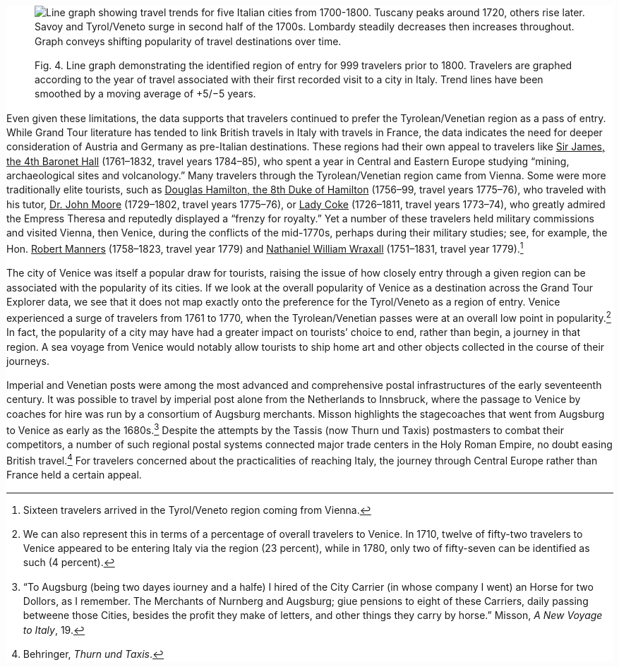 <figure>

<a name="figure-4"> <img src="../midura-figure-4.png" alt="Line graph showing travel trends for five Italian cities from 1700-1800. Tuscany peaks around 1720, others rise later. Savoy and Tyrol/Veneto surge in second half of the 1700s. Lombardy steadily decreases then increases throughout. Graph conveys shifting popularity of travel destinations over time." id="fig4" class="fig" onclick="zoom(this, getElementById(&apos;fig4&apos;), getElementById(&apos;cap4&apos;), true)"/> </a>

<figcaption id="cap4">

Fig. 4. Line graph demonstrating the identified region of entry for 999 travelers prior to 1800. Travelers are graphed according to the year of travel associated with their first recorded visit to a city in Italy. Trend lines have been smoothed by a moving average of +5/&minus;5 years.

</figcaption>

</figure>

Even given these limitations, the data supports that travelers continued to prefer the Tyrolean/Venetian region as a pass of entry. While Grand Tour literature has tended to link British travels in Italy with travels in France, the data indicates the need for deeper consideration of Austria and Germany as pre-Italian destinations. These regions had their own appeal to travelers like [Sir James, the 4th Baronet Hall](https://aworldmadebytravel.supdigital.org/explorer/#/entries/2188) (1761&ndash;1832, travel years 1784&ndash;85), who spent a year in Central and Eastern Europe studying &ldquo;mining, archaeological sites and volcanology.&rdquo; Many travelers through the Tyrolean/Venetian region came from Vienna. Some were more traditionally elite tourists, such as [Douglas Hamilton, the 8th Duke of Hamilton](https://aworldmadebytravel.supdigital.org/explorer/#/entries/2203) (1756&ndash;99, travel years 1775&ndash;76), who traveled with his tutor, [Dr. John Moore](https://aworldmadebytravel.supdigital.org/explorer/#/entries/3413) (1729&ndash;1802, travel years 1775&ndash;76), or [Lady Coke](https://aworldmadebytravel.supdigital.org/explorer/#/entries/1030) (1726&ndash;1811, travel years 1773&ndash;74), who greatly admired the Empress Theresa and reputedly displayed a &ldquo;frenzy for royalty.&rdquo; Yet a number of these travelers held military commissions and visited Vienna, then Venice, during the conflicts of the mid-1770s, perhaps during their military studies; see, for example, the Hon. [Robert Manners](https://aworldmadebytravel.supdigital.org/explorer/#/entries/3175) (1758&ndash;1823, travel year 1779) and [Nathaniel William Wraxall](https://aworldmadebytravel.supdigital.org/explorer/#/entries/5229) (1751&ndash;1831, travel year 1779).[^39]

The city of Venice was itself a popular draw for tourists, raising the issue of how closely entry through a given region can be associated with the popularity of its cities. If we look at the overall popularity of Venice as a destination across the Grand Tour Explorer data, we see that it does not map exactly onto the preference for the Tyrol/Veneto as a region of entry. Venice experienced a surge of travelers from 1761 to 1770, when the Tyrolean/Venetian passes were at an overall low point in popularity.[^40] In fact, the popularity of a city may have had a greater impact on tourists&rsquo; choice to end, rather than begin, a journey in that region. A sea voyage from Venice would notably allow tourists to ship home art and other objects collected in the course of their journeys.

Imperial and Venetian posts were among the most advanced and comprehensive postal infrastructures of the early seventeenth century. It was possible to travel by imperial post alone from the Netherlands to Innsbruck, where the passage to Venice by coaches for hire was run by a consortium of Augsburg merchants. Misson highlights the stagecoaches that went from Augsburg to Venice as early as the 1680s.[^41] Despite the attempts by the Tassis (now Thurn und Taxis) postmasters to combat their competitors, a number of such regional postal systems connected major trade centers in the Holy Roman Empire, no doubt easing British travel.[^42] For travelers concerned about the practicalities of reaching Italy, the journey through Central Europe rather than France held a certain appeal.


[^1]: Thomas Coryate, *Coryat&rsquo;s Crudities: Hastily Gobled Up in Five Months Travells in France, Savoy, Italy, Rhetia Commonly Called the Grisons Country, Helvetia Alias Switzerland, Some Parts of High Germany and the Netherlands*&nbsp;.&nbsp;.&nbsp;. (London: Printed by W. S. Stanby, 1611), 122.
[^2]: Coryate, 11 (emphasis added).
[^3]: The *Oxford English Dictionary* marks the first appearance to describe a packet of letters in 1506. *OED Online*, Sept. 2019, s.v. &ldquo;post,&rdquo; accessed Oct. 29, 2019, https://www.oed.com/view/Entry/148384?rskey=moo4NA&amp;result=3&amp;isAdvanced=false.
[^4]: I discuss the interconnectedness of European postal development in greater depth in my forthcoming book, *Postal Intelligence: The Tassis Family and Communications Revolution in Early Modern Europe *(Ithaca and London: Cornell University Press, 2025).
[^5]: Chloe Chard and Helen Langdon, eds., *Transports: Travel, Pleasure, and Imaginative Geography, 1600&ndash;1830* (New Haven, CT: Yale University Press, 1996); Chloe Chard, *Pleasure and Guilt on the Grand Tour: Travel Writing and Imaginative Geography, 1600&ndash;1830* (Manchester: Manchester University Press, 1999).
[^6]: For many other such complaints, see Jeremy Black, &ldquo;Accommodation&rdquo; and &ldquo;Transport,&rdquo; in *Italy and the Grand Tour* (New Haven, CT: Yale University Press, 2003), 68&ndash;74, 81&ndash;93.
[^7]: The exact number is 148 as of this writing, which also encompasses trips taken from Italy into Greece and other parts of the Ottoman Empire.
[^8]: Black, *Italy and the Grand Tour*, 13.
[^9]: Christopher Hibbert, *The Grand Tour* (New York: G. P. Putnam&rsquo;s Sons, 1969), 72, 90.
[^10]: Rosemary Sweet writes only that the Grand Tour &ldquo;generally started in France or the Low Countries from where travelers made their way south, either passing over the Alps into northern Italy or making their way down to the Mediterranean and crossing over to the Ligurian coast via the Gulf of Spazzia.&rdquo; Rosemary Sweet, *Cities and the Grand Tour: The British in Italy, c. 1690&ndash;1820* (Cambridge: Cambridge University Press, 2012), 2. For more on the British-Savoyard connection, see Paola Bianchi and Karin Wolfe, eds., *Turin and the British in the Age of the Grand Tour* (Cambridge: Cambridge University Press, 2017).
[^11]: John Ingamells, comp. and ed., *A Dictionary of British and Irish Travellers in Italy, 1701&ndash;1800* (New Haven, CT: Yale University Press, 1997).
[^12]: Edward Chaney and Timothy Wilks, *The Jacobean Grand Tour: Early Stuart Travellers in Europe* (London: I.B. Tauris, 2014).
[^13]: In 1225, the Sch&ouml;llenen Gorge of the St. Gotthard Pass had been bridged. Until the nineteenth century, the most notable shift was the 1707 construction of the Umerloch tunnel through Kilchberg, which substituted for an impassable bridge. Klaus Beyrer, &ldquo;Alpen&uuml;bergange,&rdquo; in *Enzyklop&auml;die der Neuzeit*, ed. Friedrich Jaeger, vol. 1 (Stuttgart: J. B. Metzler, 2005), 239&ndash;41.
[^14]: Uwe A. Oster, ed., *Wege &uuml;ber die Alpen* (Darmstadt: Primus, 2006), 35. See also Gudrun Schnekenburger, ed., *&Uuml;ber die Alpen: Menschen, Wege, W&auml;ren* (Stuttgart: Arch&auml;ologisches Landesmuseum, 2002).
[^15]: Oster, 48&ndash;49.
[^16]: Oster, 83.
[^17]: Rachel Midura, &ldquo;Masters of the Post: Northern Italy and the European Postal Network, 1530&ndash;1730,&rdquo; PhD diss. (Stanford University, 2020); *Postal Intelligence: The Tassis Family and Communications Revolution in Early Modern Europe* (Ithaca and London: Cornell University Press, 2025). See also Wolfgang Behringer, *Thurn und Taxis: Die Geschichte ihrer Post und ihrer Unternehmen* (M&uuml;nchen: Piper, 1990); Bruno Caizzi, *Dalla posta dei re alla posta di tutti: territorio e comunicazioni in Italia dal XVI secolo all&rsquo;Unit&agrave;* (Milano: Franco Angeli, 1993); Clemente Fedele and Mario Gallenga, eds., *Per servizio di Nostro Signore: Strade, corrieri e poste dei papi dal medioevo al 1870* (Modena: Mucchi, 1988).
[^18]: Behringer, *Thurn und Taxis*.
[^19]: Midura, &ldquo;Masters of the Post.&rdquo;
[^20]: While individual posts were active by the Tudor period, the establishment of a comprehensive state post is frequently dated to the 1650s or 1660s. See Howard Robinson, *The British Post Office: A History* (Westport, CT: Greenwood Press, 1948).
[^21]: See, e.g., &ldquo;Olde John of Gaunt*&nbsp;.&nbsp;.&nbsp;.* hath sent post haste, To entreat your Majesty to visit him,&rdquo; in William Shakespeare, *Richard II*, act 1, scene 4; and &ldquo;The Duke*&nbsp;.&nbsp;.&nbsp;.* requires your haste, post haste appearance, Even on the instant&rdquo; in Shakespeare, *Othello*, act 1, scene 2.
[^22]: Richard Verstegan, *The Post of the World* (London: Richard Rowlands, 1576); J. W. Gent [John Wadsworth], *The European Mercury* (London: H. Twyford, 1641); Edmund Warcupp, *Italy in Its Original Glory, Ruine, and Revival&nbsp;.&nbsp;.&nbsp;.* (London: H. Twyford, 1660). For more on postal publication, see Rachel Midura, &ldquo;Itinerating Europe: Early Modern Spatial Networks in Printed Itineraries, 1545&ndash;1700,&rdquo; *Journal of Social History* 54, no. 4 (2021): 1023&ndash;63.
[^23]: In traveler accounts, individual passes are relatively easy to distinguish. The consideration of travelers in aggregate is better represented by regions, for reasons addressed in following paragraphs.
[^24]: &ldquo;Sometimes (not without horror) ascended very steepe passages of Mountaines, lying with my face on my Horses necke, whose bridle I left free to him, holding my selfe with one hand on his maine, and the other on the saddle.&rdquo; Fynes Moryson, *An Itinerary Written by Fynes Moryson* (London: John Beale, 1617): 55&ndash;57.
[^25]: Coryate, *Coryat&rsquo;s Crudities*, 74.
[^26]: Richard Lassels, *The Voyage of Italy: Or a Compleat Journey through Italy in Two Parts* (London: John Starkey, 1670), 66&ndash;67.
[^27]: Fran&ccedil;ois Maximilien Misson, *A New Voyage to Italy&nbsp;.&nbsp;.&nbsp;.* (London: R. Bonwicke et al., 1714), 93&ndash;94.
[^28]: See, e.g., William Windham, *Two Letters from an English Gentleman giving an Account of&nbsp;.&nbsp;.&nbsp;. the Ice Alps in Savoy* (London: Peter Martell 1744); but particularly Johann Jakob Scheuchzer, *Itinera Alpina* (London: Henrici Clements, 1708), which was dedicated to the Royal Society. &ldquo;The eighteenth century witnessed the publication of more than a hundred accounts of journeys through the Alps, undertaken for the purpose of scientific observations, or as holidays.&rdquo; Gavin de Beer, *Early Travellers in the Alps* (New York: October House, 1966), 150.
[^29]: For an excellent dissertation and database, see John Ghazvinian, &ldquo;&lsquo;A Certain Tickling Humour&rsquo;: English Travellers, 1560&ndash;1660,&rdquo; PhD diss. (Christ Church, Trinity College, 2003). For more on early British travelers in Italy, see also de Beer, *Early Travellers*; and Cesare de Seta, *L&rsquo;Italia nello specchio del Grand Tour* (Milan: Rizzoli, 2014).
[^30]: Moryson, *Itinerary*.
[^31]: Post-courses were run across Spl&uuml;gen and St. Gotthard passes by Bernese landlord Beat Fischer von Reichenbach by 1681. Beyrer, &ldquo;Alpen&uuml;bergange&rdquo;; see also Behringer, *Thurn und Taxis*.
[^32]: Oster, *Wege &uuml;ber die Alpen*, 116.
[^33]: De Seta, *L&rsquo;Italia*, 43&ndash;45.
[^34]: &ldquo;Land&rdquo; here includes travel by waterways, such as rivers and lakes.
[^35]: This method was chosen to better demonstrate general trends, as it was impossible to securely identify travelers for certain pass regions in many individual years. Note alternative methods of displaying the discrete data in [Rosemary Sweet&rsquo;s article]({{ site.baseurl }}/scholars-essays/sweet-who-traveled).
[^36]: The Tyrol/Veneto Pass saw forty-five travelers enter Italy between 1789 and 1792, out of a total ninety-two identified travelers in that period (49 percent).
[^37]: Ingamells, *Dictionary*, xvi.
[^38]: The proportion of travelers in groups versus individually recorded travelers, however, was roughly equivalent across the data categories, with groups representing between 20 and 30 percent.
[^39]: Sixteen travelers arrived in the Tyrol/Veneto region coming from Vienna.
[^40]: We can also represent this in terms of a percentage of overall travelers to Venice. In 1710, twelve of fifty-two travelers to Venice appeared to be entering Italy via the region (23 percent), while in 1780, only two of fifty-seven can be identified as such (4 percent).
[^41]: &ldquo;To Augsburg (being two dayes iourney and a halfe) I hired of the City Carrier (in whose company I went) an Horse for two Dollors, as I remember. The Merchants of Nurnberg and Augsburg; giue pensions to eight of these Carriers, daily passing betweene those Cities, besides the profit they make of letters, and other things they carry by horse.&rdquo; Misson, *A New Voyage to Italy*, 19.
[^42]: Behringer, *Thurn und Taxis*.
[^43]: From 1721 to 1730, only five identified travelers entered via Savoy out of a total eighty-eight (6 percent). Compare this to twenty-two identified travelers entering via the Tyrol/Veneto (25 percent).
[^44]: According to Black, during the War of Spanish Succession (1700&ndash;1714), more travelers opted to travel via the Netherlands and Germany, avoiding Lombardy and Turin. He saw minimal disruptions caused by the War of Polish Succession (1733&ndash;35) and the Spanish Conquest of Naples in 1734. Black, &ldquo;Hazards,&rdquo; *Italy*, 104&ndash;17.
[^45]: Bianchi and Wolfe, *Turin and the British*, 131.
[^46]: Mar&iacute;a Dolores S&aacute;nchez-J&aacute;uregui Alpa&ntilde;&eacute;s and Scott Wilcox, eds., *The English Prize: The Capture of the Westmorland, an Episode of the Grand Tour* (New Haven, CT: Yale University Press, 2012).
[^47]: This rivalry is addressed in Corey Tazzara, *The Free Port of Livorno and the Transformation of the Mediterranean World* (Oxford: Oxford University Press, 2017).
[^48]: Title has been inferred from names. Titles recognized here include male and female variants of Duke, Earl, Count, Viscount, Marquess, Baron, Baronet, and Lord.
[^49]: There are several cases of individuals who most likely arrived via southern Italy but were not recorded until their arrival farther north. The Explorer entry for [George Sinclair](https://aworldmadebytravel.supdigital.org/explorer/#/entries/4366) (1714&ndash;76, travel years 1737&ndash;38), for example, notes that his journal begins midway through a description of Rome.
[^50]: Joseph Addison, *Remarks on Several Parts of Italy* (London: J. Tonson, 1718), 8.
[^51]: An exception is [Elizabeth (Vassall), Lady Webster](https://aworldmadebytravel.supdigital.org/explorer/#/entries/5043) (1771&ndash;1840, travel dates 1791&ndash;93), whose entry states that &ldquo;they set sail again in December and on 8 January 1794 found the children well in Florence.&rdquo;
[^52]: Mariana Starke, *Travels in Italy* (1802), in Brian Dolan, *Ladies of the Grand Tour* (London: Harper Collins, 2001), 135.